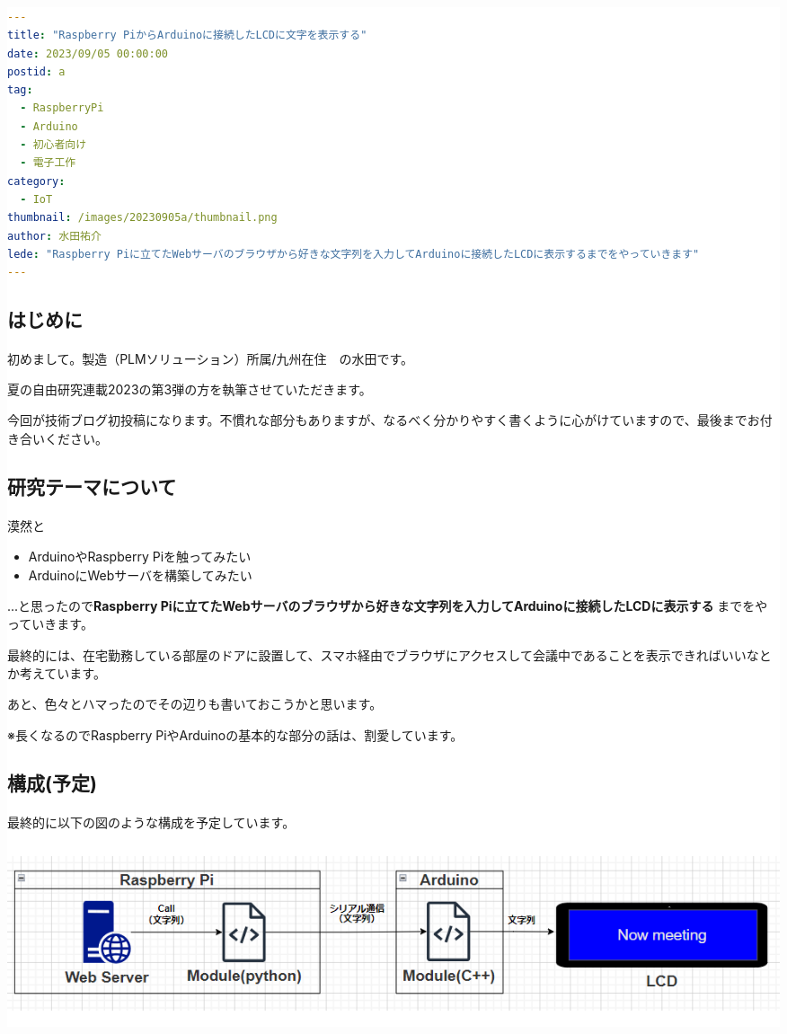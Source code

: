 ```yaml
---
title: "Raspberry PiからArduinoに接続したLCDに文字を表示する"
date: 2023/09/05 00:00:00
postid: a
tag:
  - RaspberryPi
  - Arduino
  - 初心者向け
  - 電子工作
category:
  - IoT
thumbnail: /images/20230905a/thumbnail.png
author: 水田祐介
lede: "Raspberry Piに立てたWebサーバのブラウザから好きな文字列を入力してArduinoに接続したLCDに表示するまでをやっていきます"
---
```


## はじめに

初めまして。製造（PLMソリューション）所属/九州在住　の水田です。

夏の自由研究連載2023の第3弾の方を執筆させていただきます。

今回が技術ブログ初投稿になります。不慣れな部分もありますが、なるべく分かりやすく書くように心がけていますので、最後までお付き合いください。

## 研究テーマについて

漠然と

- ArduinoやRaspberry Piを触ってみたい
- ArduinoにWebサーバを構築してみたい

...と思ったので**Raspberry Piに立てたWebサーバのブラウザから好きな文字列を入力してArduinoに接続したLCDに表示する** までをやっていきます。

最終的には、在宅勤務している部屋のドアに設置して、スマホ経由でブラウザにアクセスして会議中であることを表示できればいいなとか考えています。

あと、色々とハマったのでその辺りも書いておこうかと思います。

※長くなるのでRaspberry PiやArduinoの基本的な部分の話は、割愛しています。

## 構成(予定)

最終的に以下の図のような構成を予定しています。

<img src="/images/20230905a/image.png" alt="" width="987" height="197" loading="lazy">
